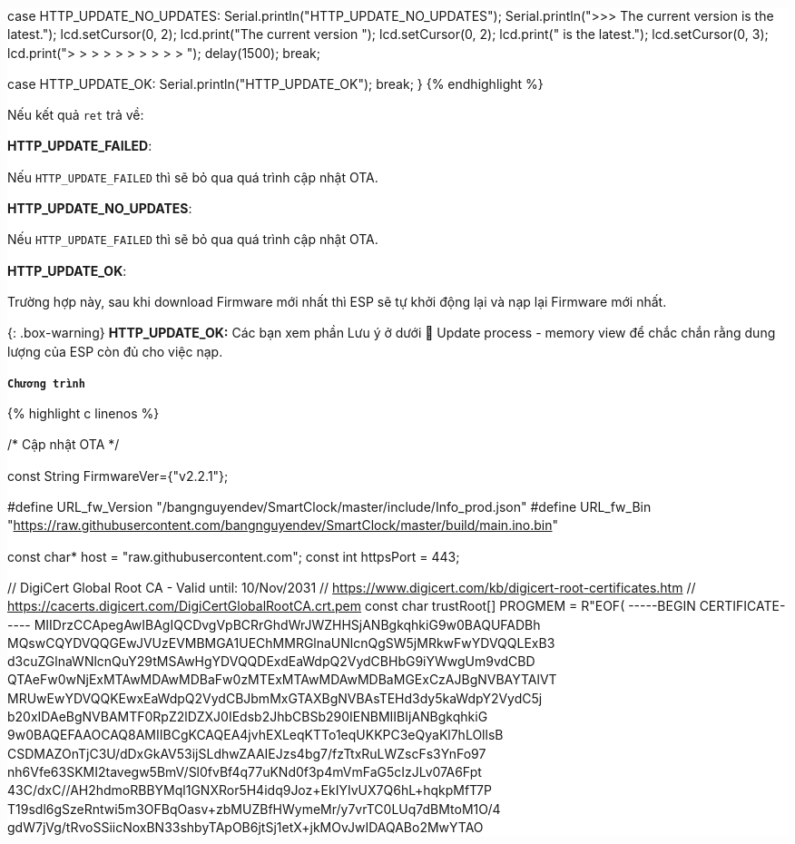 case HTTP_UPDATE_NO_UPDATES:
    Serial.println("HTTP_UPDATE_NO_UPDATES");
    Serial.println(">>> The current version is the latest.");
    lcd.setCursor(0, 2);
    lcd.print("The current version ");
    lcd.setCursor(0, 2);
    lcd.print("      is the latest.");
    lcd.setCursor(0, 3);
    lcd.print("> > > > > > > > > > ");
    delay(1500);
    break;
    
case HTTP_UPDATE_OK:
    Serial.println("HTTP_UPDATE_OK");
    break;
}
{% endhighlight %}

Nếu kết quả `ret` trả về:

**HTTP_UPDATE_FAILED**: 

Nếu `HTTP_UPDATE_FAILED` thì sẽ bỏ qua quá trình cập nhật OTA.

**HTTP_UPDATE_NO_UPDATES**: 

Nếu `HTTP_UPDATE_FAILED` thì sẽ bỏ qua quá trình cập nhật OTA.

**HTTP_UPDATE_OK**:

Trường hợp này, sau khi download Firmware mới nhất thì ESP sẽ tự khởi động lại và nạp lại Firmware mới nhất.


{: .box-warning}
**HTTP_UPDATE_OK:** Các bạn xem phần Lưu ý ở dưới <a class="jumper" hre="#-update-process---memory-view">💾 Update process - memory view</a> để chắc chắn rằng dung lượng của ESP còn đủ cho việc nạp.

**`Chương trình`** 

{% highlight c linenos %}

/* Cập nhật OTA */

const String FirmwareVer={"v2.2.1"}; 


#define URL_fw_Version "/bangnguyendev/SmartClock/master/include/Info_prod.json"
#define URL_fw_Bin "https://raw.githubusercontent.com/bangnguyendev/SmartClock/master/build/main.ino.bin"


const char* host = "raw.githubusercontent.com";
const int httpsPort = 443;

// DigiCert Global Root CA - Valid until: 10/Nov/2031
// https://www.digicert.com/kb/digicert-root-certificates.htm
// https://cacerts.digicert.com/DigiCertGlobalRootCA.crt.pem
const char trustRoot[] PROGMEM = R"EOF(
-----BEGIN CERTIFICATE-----
MIIDrzCCApegAwIBAgIQCDvgVpBCRrGhdWrJWZHHSjANBgkqhkiG9w0BAQUFADBh
MQswCQYDVQQGEwJVUzEVMBMGA1UEChMMRGlnaUNlcnQgSW5jMRkwFwYDVQQLExB3
d3cuZGlnaWNlcnQuY29tMSAwHgYDVQQDExdEaWdpQ2VydCBHbG9iYWwgUm9vdCBD
QTAeFw0wNjExMTAwMDAwMDBaFw0zMTExMTAwMDAwMDBaMGExCzAJBgNVBAYTAlVT
MRUwEwYDVQQKEwxEaWdpQ2VydCBJbmMxGTAXBgNVBAsTEHd3dy5kaWdpY2VydC5j
b20xIDAeBgNVBAMTF0RpZ2lDZXJ0IEdsb2JhbCBSb290IENBMIIBIjANBgkqhkiG
9w0BAQEFAAOCAQ8AMIIBCgKCAQEA4jvhEXLeqKTTo1eqUKKPC3eQyaKl7hLOllsB
CSDMAZOnTjC3U/dDxGkAV53ijSLdhwZAAIEJzs4bg7/fzTtxRuLWZscFs3YnFo97
nh6Vfe63SKMI2tavegw5BmV/Sl0fvBf4q77uKNd0f3p4mVmFaG5cIzJLv07A6Fpt
43C/dxC//AH2hdmoRBBYMql1GNXRor5H4idq9Joz+EkIYIvUX7Q6hL+hqkpMfT7P
T19sdl6gSzeRntwi5m3OFBqOasv+zbMUZBfHWymeMr/y7vrTC0LUq7dBMtoM1O/4
gdW7jVg/tRvoSSiicNoxBN33shbyTApOB6jtSj1etX+jkMOvJwIDAQABo2MwYTAO